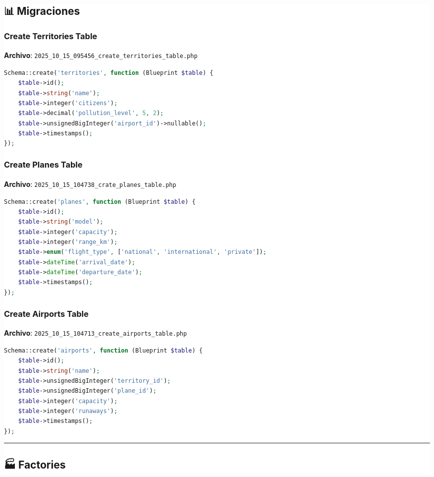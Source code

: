 
## 📊 Migraciones

### Create Territories Table
**Archivo**: `2025_10_15_095456_create_territories_table.php`

```php
Schema::create('territories', function (Blueprint $table) {
    $table->id();
    $table->string('name');
    $table->integer('citizens');
    $table->decimal('pollution_level', 5, 2);
    $table->unsignedBigInteger('airport_id')->nullable();
    $table->timestamps();
});
```

### Create Planes Table
**Archivo**: `2025_10_15_104738_crate_planes_table.php`

```php
Schema::create('planes', function (Blueprint $table) {
    $table->id();
    $table->string('model');
    $table->integer('capacity');
    $table->integer('range_km');
    $table->enum('flight_type', ['national', 'international', 'private']);
    $table->dateTime('arrival_date');
    $table->dateTime('departure_date');
    $table->timestamps();
});
```

### Create Airports Table
**Archivo**: `2025_10_15_104713_create_airports_table.php`

```php
Schema::create('airports', function (Blueprint $table) {
    $table->id();
    $table->string('name');
    $table->unsignedBigInteger('territory_id');
    $table->unsignedBigInteger('plane_id');
    $table->integer('capacity');
    $table->integer('runaways');
    $table->timestamps();
});
```

---

## 🏭 Factories

